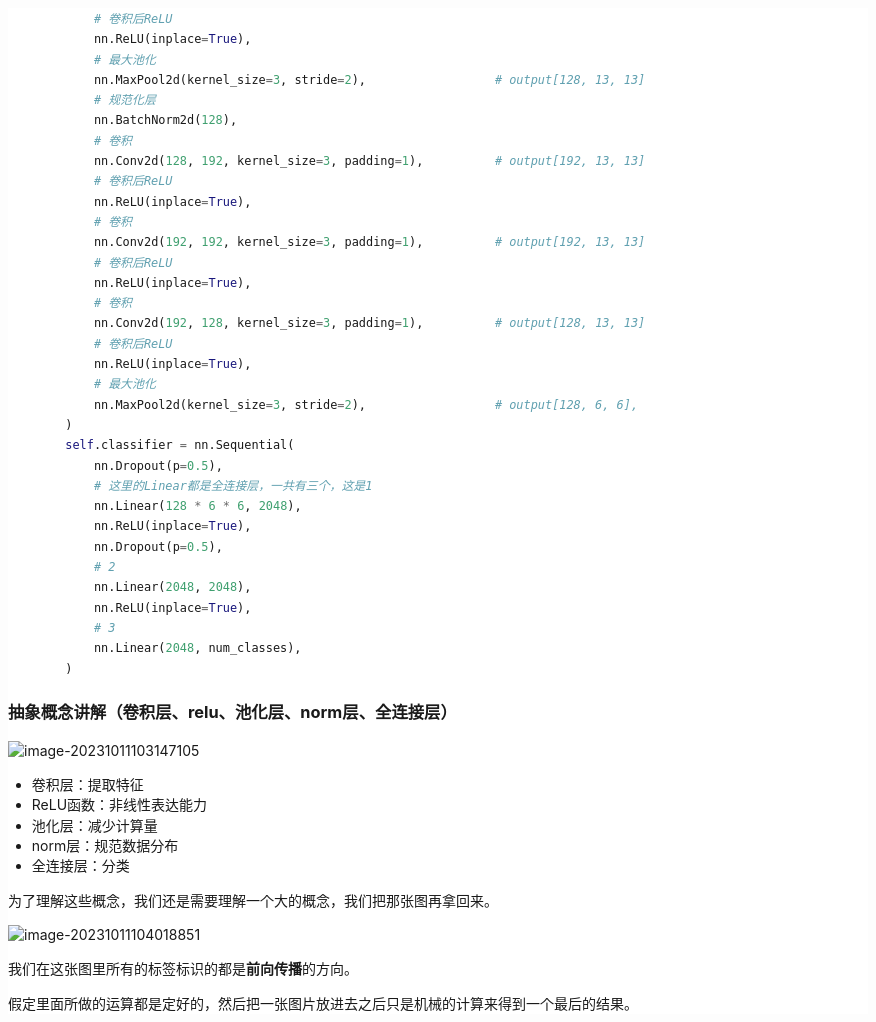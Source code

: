 ```python
            # 卷积后ReLU
            nn.ReLU(inplace=True),
            # 最大池化
            nn.MaxPool2d(kernel_size=3, stride=2),                  # output[128, 13, 13]
            # 规范化层
            nn.BatchNorm2d(128),
            # 卷积
            nn.Conv2d(128, 192, kernel_size=3, padding=1),          # output[192, 13, 13]
            # 卷积后ReLU
            nn.ReLU(inplace=True),
            # 卷积
            nn.Conv2d(192, 192, kernel_size=3, padding=1),          # output[192, 13, 13]
            # 卷积后ReLU
            nn.ReLU(inplace=True),
            # 卷积
            nn.Conv2d(192, 128, kernel_size=3, padding=1),          # output[128, 13, 13]
            # 卷积后ReLU
            nn.ReLU(inplace=True),
            # 最大池化
            nn.MaxPool2d(kernel_size=3, stride=2),                  # output[128, 6, 6],
        )
        self.classifier = nn.Sequential(
            nn.Dropout(p=0.5),
            # 这里的Linear都是全连接层，一共有三个，这是1
            nn.Linear(128 * 6 * 6, 2048),
            nn.ReLU(inplace=True),
            nn.Dropout(p=0.5),
            # 2
            nn.Linear(2048, 2048),
            nn.ReLU(inplace=True),
            # 3
            nn.Linear(2048, num_classes),
        )
```

### 抽象概念讲解（卷积层、relu、池化层、norm层、全连接层）

![image-20231011103147105](https://cdn.jsdelivr.net/gh/rainsbluechan/blogimage@main/img/202310111031578.png)

- 卷积层：提取特征
- ReLU函数：非线性表达能力
- 池化层：减少计算量
- norm层：规范数据分布
- 全连接层：分类

为了理解这些概念，我们还是需要理解一个大的概念，我们把那张图再拿回来。

![image-20231011104018851](https://cdn.jsdelivr.net/gh/rainsbluechan/blogimage@main/img/202310111040570.png)

我们在这张图里所有的标签标识的都是**前向传播**的方向。

假定里面所做的运算都是定好的，然后把一张图片放进去之后只是机械的计算来得到一个最后的结果。
